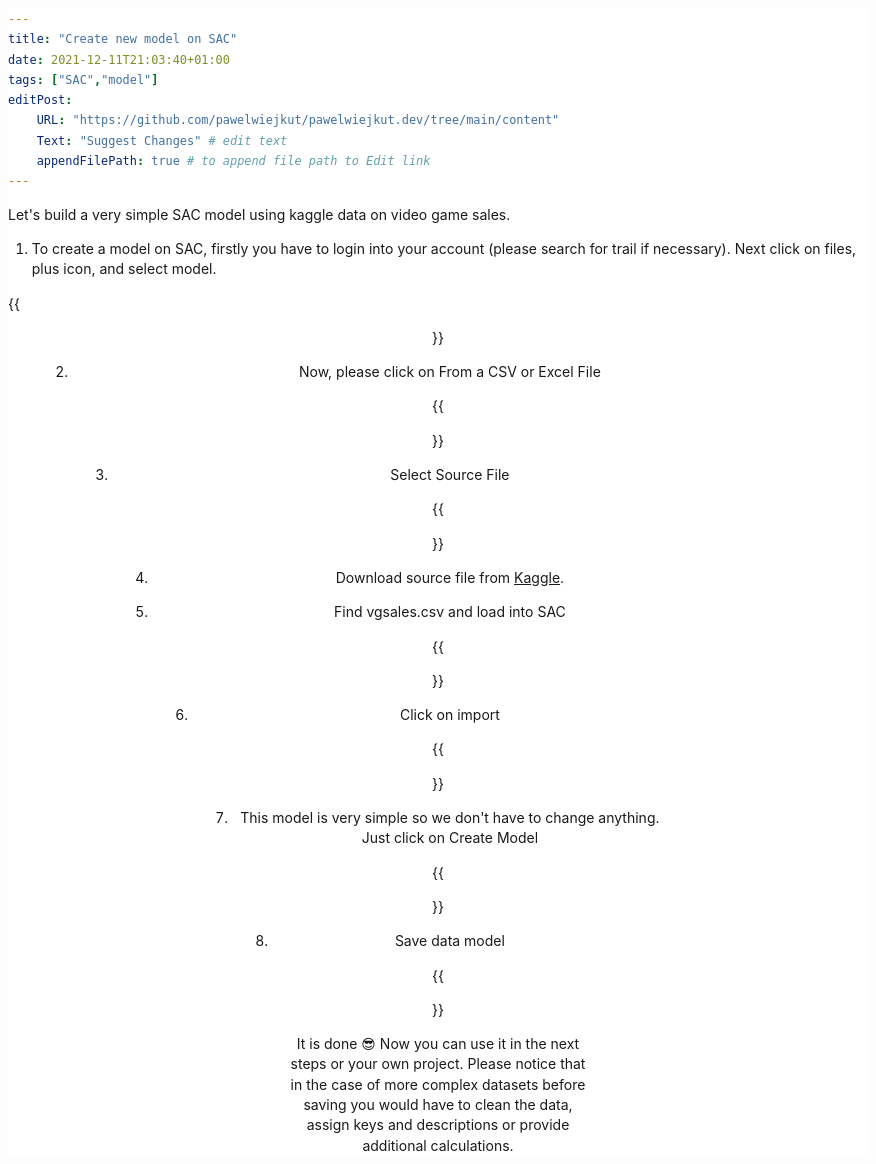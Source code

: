```yaml
---
title: "Create new model on SAC"
date: 2021-12-11T21:03:40+01:00
tags: ["SAC","model"]
editPost:
    URL: "https://github.com/pawelwiejkut/pawelwiejkut.dev/tree/main/content"
    Text: "Suggest Changes" # edit text
    appendFilePath: true # to append file path to Edit link
---
```

Let's build a very simple SAC model using kaggle data on video game sales.

1. To create a model on SAC, firstly you have to login into your account (please search for trail if necessary). Next click on files, plus icon, and select model.

{{<figure align=center src="/sac_model/1.png"  width="80%" >}}

2. Now, please click on From a CSV or Excel File

{{<figure align=center src="/sac_model/2.png"  width="80%" >}}

3. Select Source File

{{<figure align=center src="/sac_model/3.png"  width="80%" >}}

4. Download source file from [Kaggle](https://www.kaggle.com/gregorut/videogamesales).

5. Find vgsales.csv and load into SAC

{{<figure align=center src="/sac_model/4.png"  width="80%" >}}

6. Click on import

{{<figure align=center src="/sac_model/5.png"  width="80%" >}}

7. This model is very simple so we don't have to change anything. Just click on Create Model

{{<figure align=center src="/sac_model/6.png"  width="80%" >}}

8. Save data model

{{<figure align=center src="/sac_model/7.png"  width="80%" >}}

It is done 😎 Now you can use it in the next steps or your own project. Please notice that in the case of more complex datasets before saving you would have to clean the data, assign keys and descriptions or provide additional calculations. 

